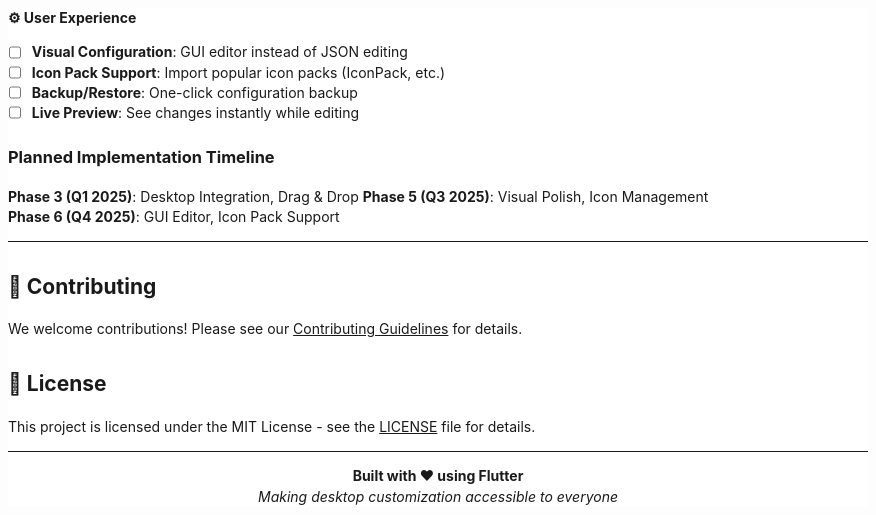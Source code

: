 **⚙️ User Experience**
- [ ] **Visual Configuration**: GUI editor instead of JSON editing
- [ ] **Icon Pack Support**: Import popular icon packs (IconPack, etc.)
- [ ] **Backup/Restore**: One-click configuration backup
- [ ] **Live Preview**: See changes instantly while editing

### **Planned Implementation Timeline**

**Phase 3 (Q1 2025)**: Desktop Integration, Drag & Drop
**Phase 5 (Q3 2025)**: Visual Polish, Icon Management  
**Phase 6 (Q4 2025)**: GUI Editor, Icon Pack Support

---

## 🤝 Contributing

We welcome contributions! Please see our [Contributing Guidelines](CONTRIBUTING.md) for details.

## 📄 License

This project is licensed under the MIT License - see the [LICENSE](LICENSE) file for details.

---

<div align="center">
  <strong>Built with ❤️ using Flutter</strong><br>
  <em>Making desktop customization accessible to everyone</em>
</div>

